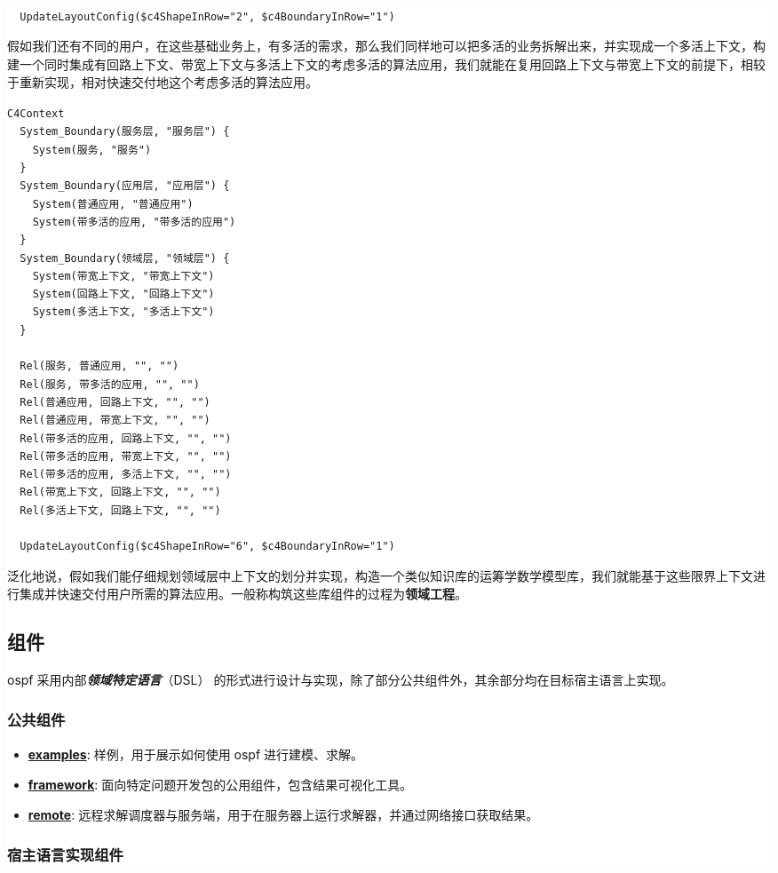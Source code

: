 ```mermaid
  UpdateLayoutConfig($c4ShapeInRow="2", $c4BoundaryInRow="1")
```

假如我们还有不同的用户，在这些基础业务上，有多活的需求，那么我们同样地可以把多活的业务拆解出来，并实现成一个多活上下文，构建一个同时集成有回路上下文、带宽上下文与多活上下文的考虑多活的算法应用，我们就能在复用回路上下文与带宽上下文的前提下，相较于重新实现，相对快速交付地这个考虑多活的算法应用。

```mermaid
C4Context
  System_Boundary(服务层, "服务层") {
    System(服务, "服务")
  }
  System_Boundary(应用层, "应用层") {
    System(普通应用, "普通应用")
    System(带多活的应用, "带多活的应用")
  }
  System_Boundary(领域层, "领域层") {
    System(带宽上下文, "带宽上下文")
    System(回路上下文, "回路上下文")
    System(多活上下文, "多活上下文")
  }

  Rel(服务, 普通应用, "", "")
  Rel(服务, 带多活的应用, "", "")
  Rel(普通应用, 回路上下文, "", "")
  Rel(普通应用, 带宽上下文, "", "")
  Rel(带多活的应用, 回路上下文, "", "")
  Rel(带多活的应用, 带宽上下文, "", "")
  Rel(带多活的应用, 多活上下文, "", "")
  Rel(带宽上下文, 回路上下文, "", "")
  Rel(多活上下文, 回路上下文, "", "")

  UpdateLayoutConfig($c4ShapeInRow="6", $c4BoundaryInRow="1")
```

泛化地说，假如我们能仔细规划领域层中上下文的划分并实现，构造一个类似知识库的运筹学数学模型库，我们就能基于这些限界上下文进行集成并快速交付用户所需的算法应用。一般称构筑这些库组件的过程为<b>领域工程</b>。

## 组件

ospf 采用内部<strong><em>领域特定语言</em></strong>（DSL） 的形式进行设计与实现，除了部分公共组件外，其余部分均在目标宿主语言上实现。

### 公共组件

- <strong>[examples](https://github.com/fuookami/ospf/tree/main/examples)</strong>: 样例，用于展示如何使用 ospf 进行建模、求解。

- <strong>[framework](https://github.com/fuookami/ospf/tree/main/framework)</strong>: 面向特定问题开发包的公用组件，包含结果可视化工具。

- <strong>[remote](https://github.com/fuookami/ospf/tree/main/remote)</strong>: 远程求解调度器与服务端，用于在服务器上运行求解器，并通过网络接口获取结果。

### 宿主语言实现组件
